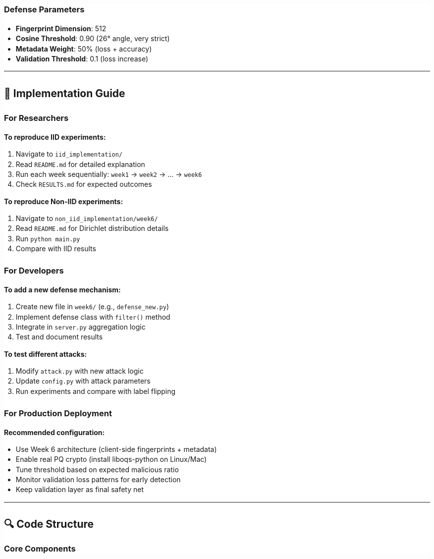 ### Defense Parameters
- **Fingerprint Dimension**: 512
- **Cosine Threshold**: 0.90 (26° angle, very strict)
- **Metadata Weight**: 50% (loss + accuracy)
- **Validation Threshold**: 0.1 (loss increase)

---

## 📖 Implementation Guide

### For Researchers

**To reproduce IID experiments:**
1. Navigate to `iid_implementation/`
2. Read `README.md` for detailed explanation
3. Run each week sequentially: `week1` → `week2` → ... → `week6`
4. Check `RESULTS.md` for expected outcomes

**To reproduce Non-IID experiments:**
1. Navigate to `non_iid_implementation/week6/`
2. Read `README.md` for Dirichlet distribution details
3. Run `python main.py`
4. Compare with IID results

### For Developers

**To add a new defense mechanism:**
1. Create new file in `week6/` (e.g., `defense_new.py`)
2. Implement defense class with `filter()` method
3. Integrate in `server.py` aggregation logic
4. Test and document results

**To test different attacks:**
1. Modify `attack.py` with new attack logic
2. Update `config.py` with attack parameters
3. Run experiments and compare with label flipping

### For Production Deployment

**Recommended configuration:**
- Use Week 6 architecture (client-side fingerprints + metadata)
- Enable real PQ crypto (install liboqs-python on Linux/Mac)
- Tune threshold based on expected malicious ratio
- Monitor validation loss patterns for early detection
- Keep validation layer as final safety net

---

## 🔍 Code Structure

### Core Components
